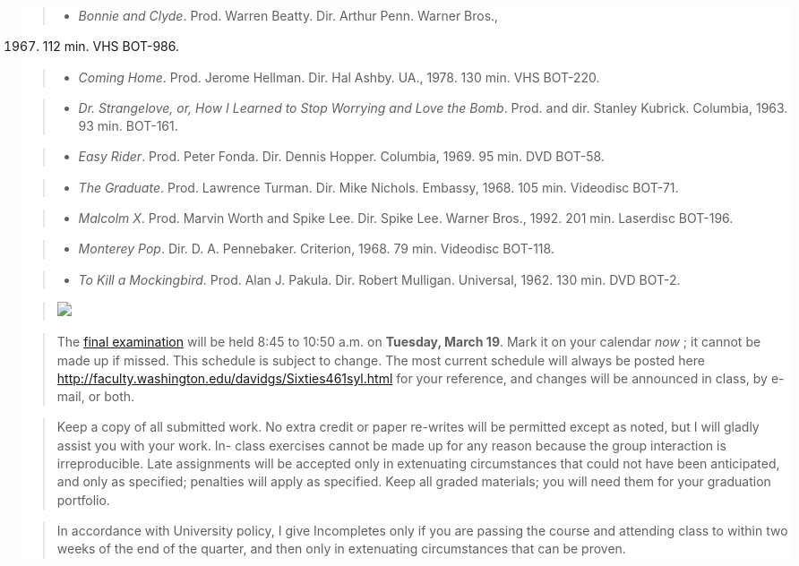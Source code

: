>

>   * _Bonnie and Clyde_. Prod. Warren Beatty. Dir. Arthur Penn. Warner Bros.,
1967. 112 min. VHS BOT-986.

>   * _Coming Home_. Prod. Jerome Hellman. Dir. Hal Ashby. UA., 1978. 130 min.
VHS BOT-220.

>   * _Dr. Strangelove, or, How I Learned to Stop Worrying and Love the Bomb_.
Prod. and dir. Stanley Kubrick. Columbia, 1963. 93 min. BOT-161.

>   * _Easy Rider_. Prod. Peter Fonda. Dir. Dennis Hopper. Columbia, 1969. 95
min. DVD BOT-58.

>   * _The Graduate_. Prod. Lawrence Turman. Dir. Mike Nichols. Embassy, 1968.
105 min. Videodisc BOT-71.

>   * _Malcolm X_. Prod. Marvin Worth and Spike Lee. Dir. Spike Lee. Warner
Bros., 1992. 201 min. Laserdisc BOT-196.

>   * _Monterey Pop_. Dir. D. A. Pennebaker. Criterion, 1968. 79 min.
Videodisc BOT-118.

>   * _To Kill a Mockingbird_. Prod. Alan J. Pakula. Dir. Robert Mulligan.
Universal, 1962. 130 min. DVD BOT-2.

>

>

>  ![](blueline.gif)

>

>  
>

> The [final examination](Sixties461Final.html) will be held 8:45 to 10:50
a.m. on **Tuesday, March 19**. Mark it on your calendar _now_ ; it cannot be
made up if missed. This schedule is subject to change. The most current
schedule will always be posted here
<http://faculty.washington.edu/davidgs/Sixties461syl.html> for your reference,
and changes will be announced in class, by e-mail, or both.

>

> Keep a copy of all submitted work. No extra credit or paper re-writes will
be permitted except as noted, but I will gladly assist you with your work. In-
class exercises cannot be made up for any reason because the group interaction
is irreproducible. Late assignments will be accepted only in extenuating
circumstances that could not have been anticipated, and only as specified;
penalties will apply as specified. Keep all graded materials; you will need
them for your graduation portfolio.

>

> In accordance with University policy, I give Incompletes only if you are
passing the course and attending class to within two weeks of the end of the
quarter, and then only in extenuating circumstances that can be proven.
